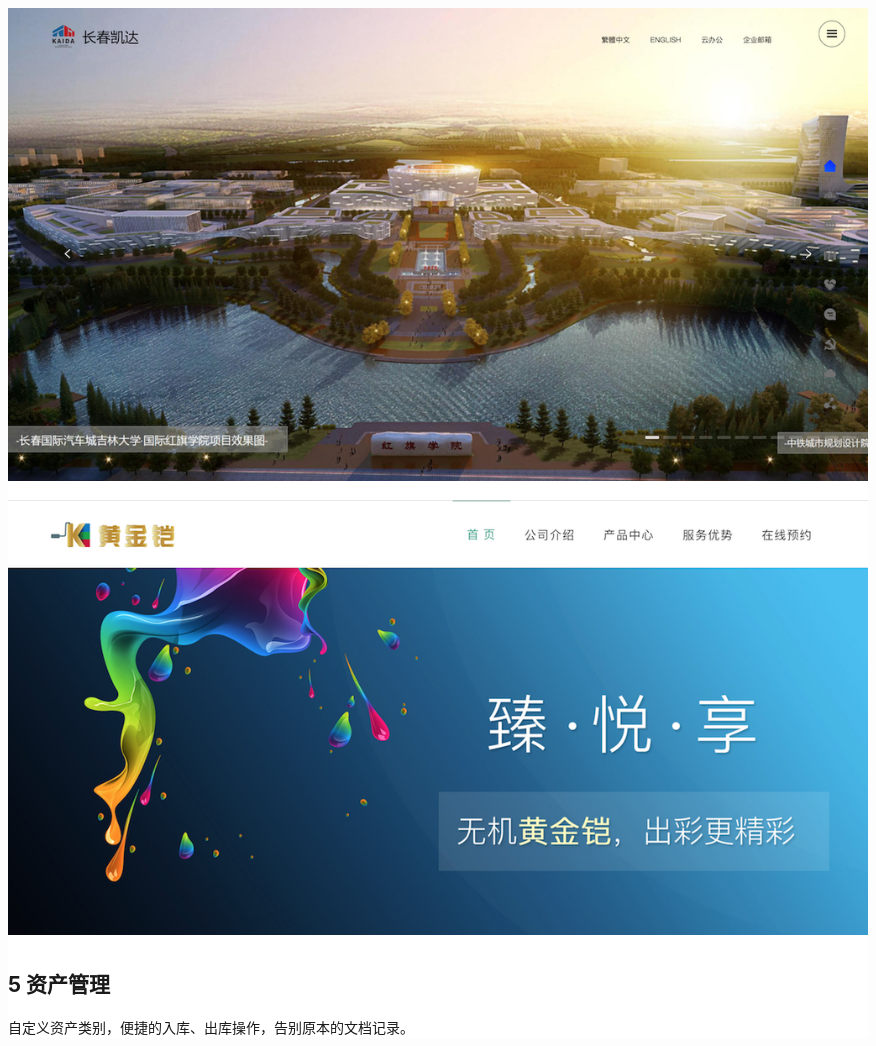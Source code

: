 ![](./images/HR_NEW/hr-129.png)

![](./images/HR_NEW/hr-130.png)

## 5 资产管理
自定义资产类别，便捷的入库、出库操作，告别原本的文档记录。  
